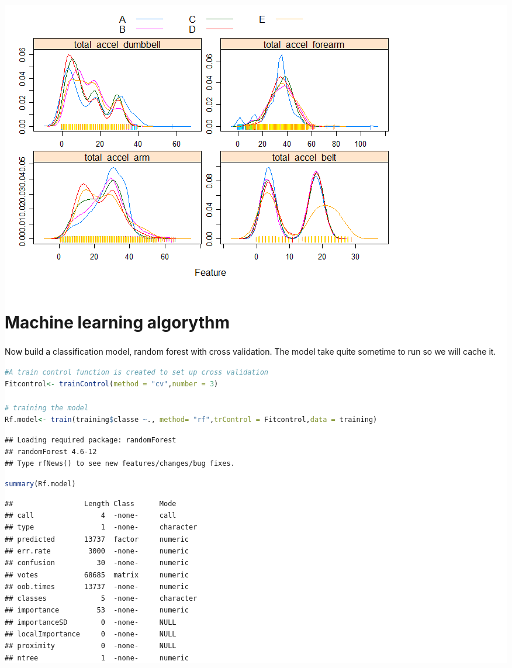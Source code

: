 ![](Practical_Machine_Proj_files/figure-html/unnamed-chunk-6-1.png) 
 
# Machine learning algorythm

Now build a classification model, random forest with cross validation. The model take quite sometime to run so we will cache it.



```r
#A train control function is created to set up cross validation
Fitcontrol<- trainControl(method = "cv",number = 3)

# training the model
Rf.model<- train(training$classe ~., method= "rf",trControl = Fitcontrol,data = training)
```

```
## Loading required package: randomForest
## randomForest 4.6-12
## Type rfNews() to see new features/changes/bug fixes.
```

```r
summary(Rf.model)
```

```
##                 Length Class      Mode     
## call                4  -none-     call     
## type                1  -none-     character
## predicted       13737  factor     numeric  
## err.rate         3000  -none-     numeric  
## confusion          30  -none-     numeric  
## votes           68685  matrix     numeric  
## oob.times       13737  -none-     numeric  
## classes             5  -none-     character
## importance         53  -none-     numeric  
## importanceSD        0  -none-     NULL     
## localImportance     0  -none-     NULL     
## proximity           0  -none-     NULL     
## ntree               1  -none-     numeric  
```